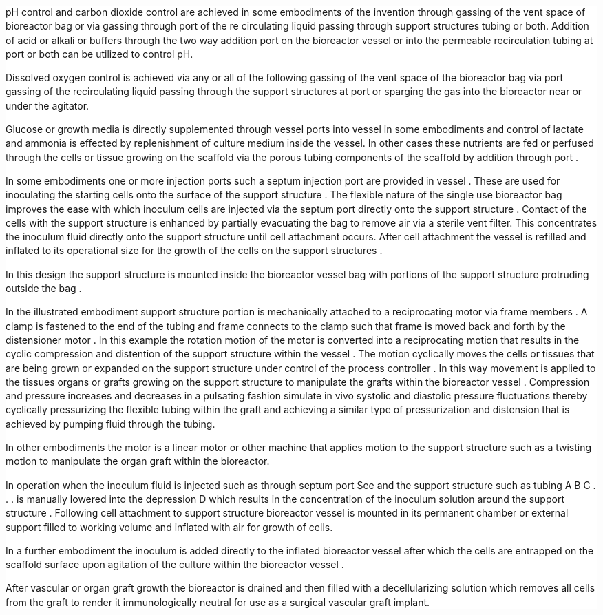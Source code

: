 pH control and carbon dioxide control are achieved in some embodiments of the invention through gassing of the vent space of bioreactor bag or via gassing through port of the re circulating liquid passing through support structures tubing or both. Addition of acid or alkali or buffers through the two way addition port on the bioreactor vessel or into the permeable recirculation tubing at port or both can be utilized to control pH.

Dissolved oxygen control is achieved via any or all of the following gassing of the vent space of the bioreactor bag via port gassing of the recirculating liquid passing through the support structures at port or sparging the gas into the bioreactor near or under the agitator.

Glucose or growth media is directly supplemented through vessel ports into vessel in some embodiments and control of lactate and ammonia is effected by replenishment of culture medium inside the vessel. In other cases these nutrients are fed or perfused through the cells or tissue growing on the scaffold via the porous tubing components of the scaffold by addition through port .

In some embodiments one or more injection ports such a septum injection port are provided in vessel . These are used for inoculating the starting cells onto the surface of the support structure . The flexible nature of the single use bioreactor bag improves the ease with which inoculum cells are injected via the septum port directly onto the support structure . Contact of the cells with the support structure is enhanced by partially evacuating the bag to remove air via a sterile vent filter. This concentrates the inoculum fluid directly onto the support structure until cell attachment occurs. After cell attachment the vessel is refilled and inflated to its operational size for the growth of the cells on the support structures .

In this design the support structure is mounted inside the bioreactor vessel bag with portions of the support structure protruding outside the bag .

In the illustrated embodiment support structure portion is mechanically attached to a reciprocating motor via frame members . A clamp is fastened to the end of the tubing and frame connects to the clamp such that frame is moved back and forth by the distensioner motor . In this example the rotation motion of the motor is converted into a reciprocating motion that results in the cyclic compression and distention of the support structure within the vessel . The motion cyclically moves the cells or tissues that are being grown or expanded on the support structure under control of the process controller . In this way movement is applied to the tissues organs or grafts growing on the support structure to manipulate the grafts within the bioreactor vessel . Compression and pressure increases and decreases in a pulsating fashion simulate in vivo systolic and diastolic pressure fluctuations thereby cyclically pressurizing the flexible tubing within the graft and achieving a similar type of pressurization and distension that is achieved by pumping fluid through the tubing.

In other embodiments the motor is a linear motor or other machine that applies motion to the support structure such as a twisting motion to manipulate the organ graft within the bioreactor.

In operation when the inoculum fluid is injected such as through septum port See and the support structure such as tubing A B C . . . is manually lowered into the depression D which results in the concentration of the inoculum solution around the support structure . Following cell attachment to support structure bioreactor vessel is mounted in its permanent chamber or external support filled to working volume and inflated with air for growth of cells.

In a further embodiment the inoculum is added directly to the inflated bioreactor vessel after which the cells are entrapped on the scaffold surface upon agitation of the culture within the bioreactor vessel .

After vascular or organ graft growth the bioreactor is drained and then filled with a decellularizing solution which removes all cells from the graft to render it immunologically neutral for use as a surgical vascular graft implant.
